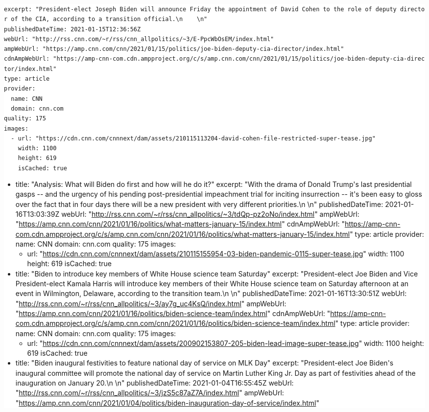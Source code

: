     excerpt: "President-elect Joseph Biden will announce Friday the appointment of David Cohen to the role of deputy director of the CIA, according to a transition official.\n    \n"
    publishedDateTime: 2021-01-15T12:36:56Z
    webUrl: "http://rss.cnn.com/~r/rss/cnn_allpolitics/~3/E-PpcWbOsEM/index.html"
    ampWebUrl: "https://amp.cnn.com/cnn/2021/01/15/politics/joe-biden-deputy-cia-director/index.html"
    cdnAmpWebUrl: "https://amp-cnn-com.cdn.ampproject.org/c/s/amp.cnn.com/cnn/2021/01/15/politics/joe-biden-deputy-cia-director/index.html"
    type: article
    provider:
      name: CNN
      domain: cnn.com
    quality: 175
    images:
      - url: "https://cdn.cnn.com/cnnnext/dam/assets/210115113204-david-cohen-file-restricted-super-tease.jpg"
        width: 1100
        height: 619
        isCached: true
  - title: "Analysis: What will Biden do first and how will he do it?"
    excerpt: "With the drama of Donald Trump's last presidential gasps -- and the urgency of his pending post-presidential impeachment trial for inciting insurrection -- it's been easy to gloss over the fact that in four days there will be a new president with very different priorities.\n    \n"
    publishedDateTime: 2021-01-16T13:03:39Z
    webUrl: "http://rss.cnn.com/~r/rss/cnn_allpolitics/~3/tdQp-pz2oNo/index.html"
    ampWebUrl: "https://amp.cnn.com/cnn/2021/01/16/politics/what-matters-january-15/index.html"
    cdnAmpWebUrl: "https://amp-cnn-com.cdn.ampproject.org/c/s/amp.cnn.com/cnn/2021/01/16/politics/what-matters-january-15/index.html"
    type: article
    provider:
      name: CNN
      domain: cnn.com
    quality: 175
    images:
      - url: "https://cdn.cnn.com/cnnnext/dam/assets/210115155954-03-biden-pandemic-0115-super-tease.jpg"
        width: 1100
        height: 619
        isCached: true
  - title: "Biden to introduce key members of White House science team Saturday"
    excerpt: "President-elect Joe Biden and Vice President-elect Kamala Harris will introduce key members of their White House science team on Saturday afternoon at an event in Wilmington, Delaware, according to the transition team.\n    \n"
    publishedDateTime: 2021-01-16T13:30:51Z
    webUrl: "http://rss.cnn.com/~r/rss/cnn_allpolitics/~3/ay7g_uc4KsQ/index.html"
    ampWebUrl: "https://amp.cnn.com/cnn/2021/01/16/politics/biden-science-team/index.html"
    cdnAmpWebUrl: "https://amp-cnn-com.cdn.ampproject.org/c/s/amp.cnn.com/cnn/2021/01/16/politics/biden-science-team/index.html"
    type: article
    provider:
      name: CNN
      domain: cnn.com
    quality: 175
    images:
      - url: "https://cdn.cnn.com/cnnnext/dam/assets/200902153807-205-biden-lead-image-super-tease.jpg"
        width: 1100
        height: 619
        isCached: true
  - title: "Biden inaugural festivities to feature national day of service on MLK Day"
    excerpt: "President-elect Joe Biden's inaugural committee will promote the national day of service on Martin Luther King Jr. Day as part of festivities ahead of the inauguration on January 20.\n    \n"
    publishedDateTime: 2021-01-04T16:55:45Z
    webUrl: "http://rss.cnn.com/~r/rss/cnn_allpolitics/~3/jzS5c87aZ7A/index.html"
    ampWebUrl: "https://amp.cnn.com/cnn/2021/01/04/politics/biden-inauguration-day-of-service/index.html"